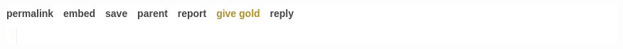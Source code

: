 </div>
</div>
</div>
</form>
<ul class="gmail-flat-list gmail-buttons" style="display: block; font-family: helvetica, arial, sans-serif; list-style: none; margin: 0px; padding: 0px; text-align: left;">
<li class="gmail-first" style="border: none; display: inline-block; font-family: 'helvetica' , 'arial' , sans-serif; line-height: 1.6em; margin: 0px; padding: 0px 4px 0px 0px; white-space: nowrap;"><a class="gmail-bylink" href="http://www.reddit.com/r/conspiracy/comments/8cdrhp/lots_of_people_know_about_mind_control_nobody/dxe6kx3/" rel="nofollow" style="color: #454545; font-family: 'helvetica' , 'arial' , sans-serif; font-weight: bold; padding: 0px 1px; text-decoration: none;">permalink</a></li>
<li style="border: none; display: inline-block; font-family: 'helvetica' , 'arial' , sans-serif; line-height: 1.6em; margin: 0px; padding: 0px 4px; white-space: nowrap;"><a class="embed-comment" href="http://www.blogger.com/null" style="color: #454545; font-family: 'helvetica' , 'arial' , sans-serif; font-weight: bold; padding: 0px 1px; text-decoration: none;">embed</a></li>
<li class="gmail-comment-save-button gmail-save-button gmail-login-required" style="border: none; display: inline-block; font-family: 'helvetica' , 'arial' , sans-serif; line-height: 1.6em; margin: 0px; padding: 0px 4px; white-space: nowrap;"><a href="http://www.blogger.com/null" style="color: #454545; font-family: 'helvetica' , 'arial' , sans-serif; font-weight: bold; padding: 0px 1px; text-decoration: none;">save</a></li>
<li style="border: none; display: inline-block; font-family: 'helvetica' , 'arial' , sans-serif; line-height: 1.6em; margin: 0px; padding: 0px 4px; white-space: nowrap;"><a class="gmail-bylink" href="http://www.reddit.com/r/conspiracy/comments/8cdrhp/lots_of_people_know_about_mind_control_nobody/#dxe6akz" rel="nofollow" style="color: #454545; font-family: 'helvetica' , 'arial' , sans-serif; font-weight: bold; padding: 0px 1px; text-decoration: none;">parent</a></li>
<li class="gmail-report-button gmail-login-required" style="border: none; display: inline-block; font-family: 'helvetica' , 'arial' , sans-serif; line-height: 1.6em; margin: 0px; padding: 0px 4px; white-space: nowrap;"><a class="gmail-reportbtn gmail-access-required" href="http://www.blogger.com/null" style="color: #454545; font-family: 'helvetica' , 'arial' , sans-serif; font-weight: bold; padding: 0px 1px; text-decoration: none;">report</a></li>
<li class="gmail-give-gold-button" style="border: none; display: inline-block; font-family: 'helvetica' , 'arial' , sans-serif; line-height: 1.6em; margin: 0px; padding: 0px 4px; white-space: nowrap;"><a class="gmail-give-gold gmail-login-required gmail-access-required gmail-gold-give-gold" href="http://www.reddit.com/gold?goldtype=gift&amp;months=1&amp;thing=t1_dxe6kx3" style="color: #a79128; font-family: 'helvetica' , 'arial' , sans-serif; font-weight: bold; padding: 0px 1px; text-decoration: none;" title="give reddit gold in appreciation of this post.">give gold</a></li>
<li class="gmail-reply-button gmail-login-required" style="border: none; display: inline-block; font-family: 'helvetica' , 'arial' , sans-serif; line-height: 1.6em; margin: 0px; padding: 0px 4px; white-space: nowrap;"><a class="gmail-access-required" href="http://www.blogger.com/null" style="color: #454545; font-family: 'helvetica' , 'arial' , sans-serif; font-weight: bold; padding: 0px 1px; text-decoration: none;">reply</a></li>
</ul>
</div>
<div class="gmail-child" style="border-left: 1px dotted #ddddff; display: block; font-family: 'helvetica' , 'arial' , sans-serif; margin: 10px 0px 0px 15px; padding: 0px;">
<div class="gmail-sitetable gmail-listing" id="gmail-siteTable_t1_dxe6kx3" style="font-family: 'helvetica' , 'arial' , sans-serif; list-style-type: none; margin: 0px; padding: 0px;">
<div class="gmail-thing gmail-id-t1_dxe6u6i gmail-noncollapsed gmail-comment" id="gmail-thing_t1_dxe6u6i" style="background-color: inherit; font-family: 'helvetica' , 'arial' , sans-serif; margin: 0px 0px 0px 10px; padding: 0px;">
<div class="gmail-parent" style="font-family: helvetica,arial,sans-serif; margin: 0px; padding: 0px;">&nbsp;</div>
<div class="gmail-midcol gmail-likes" style="background: transparent; float: left; font-family: 'helvetica' , 'arial' , sans-serif; margin: 0px 7px 0px 0px; overflow: hidden; padding: 0px; width: 15px;">
<div class="gmail-arrow gmail-upmod gmail-login-required gmail-access-required" style="background-position: -63px -1647px; background-repeat: no-repeat; display: block; font-family: helvetica, arial, sans-serif; height: 14px; margin: 2px auto 0px; outline: none; padding: 0px; text-align: left; width: 15px;" tabindex="0">&nbsp;</div>
<div class="gmail-arrow gmail-down gmail-login-required gmail-access-required" style="background-position: 0px -1647px; background-repeat: no-repeat; display: block; font-family: helvetica, arial, sans-serif; height: 14px; margin: 2px auto 0px; outline: none; padding: 0px; text-align: left; width: 15px;" tabindex="0">&nbsp;</div>